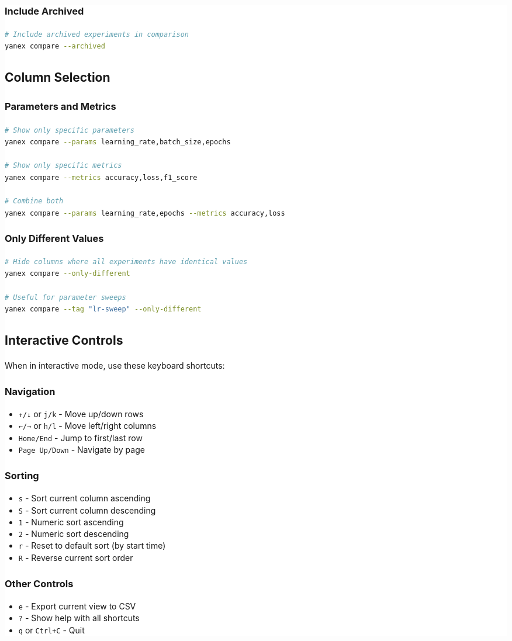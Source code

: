 ### Include Archived

```bash
# Include archived experiments in comparison
yanex compare --archived
```

## Column Selection

### Parameters and Metrics

```bash
# Show only specific parameters
yanex compare --params learning_rate,batch_size,epochs

# Show only specific metrics  
yanex compare --metrics accuracy,loss,f1_score

# Combine both
yanex compare --params learning_rate,epochs --metrics accuracy,loss
```

### Only Different Values

```bash
# Hide columns where all experiments have identical values
yanex compare --only-different

# Useful for parameter sweeps
yanex compare --tag "lr-sweep" --only-different
```

## Interactive Controls

When in interactive mode, use these keyboard shortcuts:

### Navigation
- `↑/↓` or `j/k` - Move up/down rows
- `←/→` or `h/l` - Move left/right columns
- `Home/End` - Jump to first/last row
- `Page Up/Down` - Navigate by page

### Sorting
- `s` - Sort current column ascending
- `S` - Sort current column descending  
- `1` - Numeric sort ascending
- `2` - Numeric sort descending
- `r` - Reset to default sort (by start time)
- `R` - Reverse current sort order

### Other Controls
- `e` - Export current view to CSV
- `?` - Show help with all shortcuts
- `q` or `Ctrl+C` - Quit
